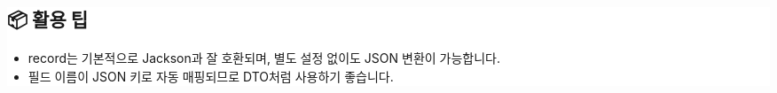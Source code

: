 
## 📦 활용 팁
- record는 기본적으로 Jackson과 잘 호환되며, 별도 설정 없이도 JSON 변환이 가능합니다.
- 필드 이름이 JSON 키로 자동 매핑되므로 DTO처럼 사용하기 좋습니다.




